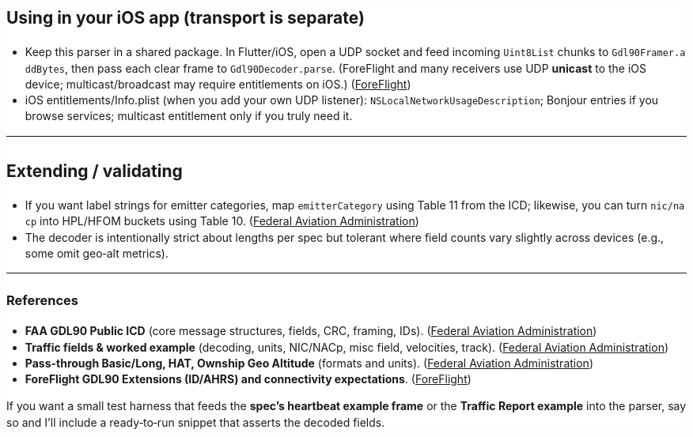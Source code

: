 
## Using in your iOS app (transport is separate)

* Keep this parser in a shared package. In Flutter/iOS, open a UDP socket and feed incoming `Uint8List` chunks to `Gdl90Framer.addBytes`, then pass each clear frame to `Gdl90Decoder.parse`. (ForeFlight and many receivers use UDP **unicast** to the iOS device; multicast/broadcast may require entitlements on iOS.) ([ForeFlight][2])
* iOS entitlements/Info.plist (when you add your own UDP listener):
  `NSLocalNetworkUsageDescription`; Bonjour entries if you browse services; multicast entitlement only if you truly need it.

---

## Extending / validating

* If you want label strings for emitter categories, map `emitterCategory` using Table 11 from the ICD; likewise, you can turn `nic/nacp` into HPL/HFOM buckets using Table 10. ([Federal Aviation Administration][1])
* The decoder is intentionally strict about lengths per spec but tolerant where field counts vary slightly across devices (e.g., some omit geo‑alt metrics).

---

### References

* **FAA GDL90 Public ICD** (core message structures, fields, CRC, framing, IDs). ([Federal Aviation Administration][1])
* **Traffic fields & worked example** (decoding, units, NIC/NACp, misc field, velocities, track). ([Federal Aviation Administration][1])
* **Pass-through Basic/Long, HAT, Ownship Geo Altitude** (formats and units). ([Federal Aviation Administration][1])
* **ForeFlight GDL90 Extensions (ID/AHRS) and connectivity expectations**. ([ForeFlight][2])

If you want a small test harness that feeds the **spec’s heartbeat example frame** or the **Traffic Report example** into the parser, say so and I’ll include a ready‑to‑run snippet that asserts the decoded fields.

[1]: https://www.faa.gov/sites/faa.gov/files/air_traffic/technology/adsb/archival/GDL90_Public_ICD_RevA.PDF "Microsoft Word - 560-1058-00A-GDL90_Public_ICD_RevA.doc"
[2]: https://www.foreflight.com/connect/spec/ "ForeFlight - GDL 90 Extended Specification"
